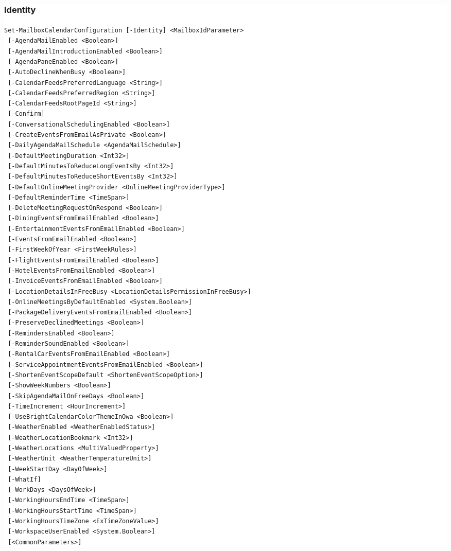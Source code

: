 ### Identity
```
Set-MailboxCalendarConfiguration [-Identity] <MailboxIdParameter>
 [-AgendaMailEnabled <Boolean>]
 [-AgendaMailIntroductionEnabled <Boolean>]
 [-AgendaPaneEnabled <Boolean>]
 [-AutoDeclineWhenBusy <Boolean>]
 [-CalendarFeedsPreferredLanguage <String>]
 [-CalendarFeedsPreferredRegion <String>]
 [-CalendarFeedsRootPageId <String>]
 [-Confirm]
 [-ConversationalSchedulingEnabled <Boolean>]
 [-CreateEventsFromEmailAsPrivate <Boolean>]
 [-DailyAgendaMailSchedule <AgendaMailSchedule>]
 [-DefaultMeetingDuration <Int32>]
 [-DefaultMinutesToReduceLongEventsBy <Int32>]
 [-DefaultMinutesToReduceShortEventsBy <Int32>]
 [-DefaultOnlineMeetingProvider <OnlineMeetingProviderType>]
 [-DefaultReminderTime <TimeSpan>]
 [-DeleteMeetingRequestOnRespond <Boolean>]
 [-DiningEventsFromEmailEnabled <Boolean>]
 [-EntertainmentEventsFromEmailEnabled <Boolean>]
 [-EventsFromEmailEnabled <Boolean>]
 [-FirstWeekOfYear <FirstWeekRules>]
 [-FlightEventsFromEmailEnabled <Boolean>]
 [-HotelEventsFromEmailEnabled <Boolean>]
 [-InvoiceEventsFromEmailEnabled <Boolean>]
 [-LocationDetailsInFreeBusy <LocationDetailsPermissionInFreeBusy>]
 [-OnlineMeetingsByDefaultEnabled <System.Boolean>]
 [-PackageDeliveryEventsFromEmailEnabled <Boolean>]
 [-PreserveDeclinedMeetings <Boolean>]
 [-RemindersEnabled <Boolean>]
 [-ReminderSoundEnabled <Boolean>]
 [-RentalCarEventsFromEmailEnabled <Boolean>]
 [-ServiceAppointmentEventsFromEmailEnabled <Boolean>]
 [-ShortenEventScopeDefault <ShortenEventScopeOption>]
 [-ShowWeekNumbers <Boolean>]
 [-SkipAgendaMailOnFreeDays <Boolean>]
 [-TimeIncrement <HourIncrement>]
 [-UseBrightCalendarColorThemeInOwa <Boolean>]
 [-WeatherEnabled <WeatherEnabledStatus>]
 [-WeatherLocationBookmark <Int32>]
 [-WeatherLocations <MultiValuedProperty>]
 [-WeatherUnit <WeatherTemperatureUnit>]
 [-WeekStartDay <DayOfWeek>]
 [-WhatIf]
 [-WorkDays <DaysOfWeek>]
 [-WorkingHoursEndTime <TimeSpan>]
 [-WorkingHoursStartTime <TimeSpan>]
 [-WorkingHoursTimeZone <ExTimeZoneValue>]
 [-WorkspaceUserEnabled <System.Boolean>]
 [<CommonParameters>]
```
